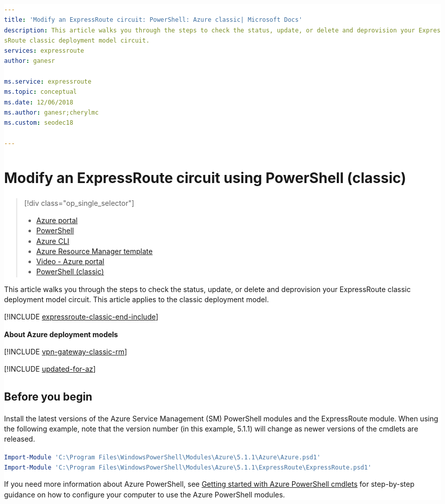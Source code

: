 ```yaml
---
title: 'Modify an ExpressRoute circuit: PowerShell: Azure classic| Microsoft Docs'
description: This article walks you through the steps to check the status, update, or delete and deprovision your ExpressRoute classic deployment model circuit.
services: expressroute
author: ganesr

ms.service: expressroute
ms.topic: conceptual
ms.date: 12/06/2018
ms.author: ganesr;cherylmc
ms.custom: seodec18

---
```

# Modify an ExpressRoute circuit using PowerShell (classic)

> [!div class="op_single_selector"]
> * [Azure portal](expressroute-howto-circuit-portal-resource-manager.md)
> * [PowerShell](expressroute-howto-circuit-arm.md)
> * [Azure CLI](howto-circuit-cli.md)
> * [Azure Resource Manager template](expressroute-howto-circuit-resource-manager-template.md)
> * [Video - Azure portal](https://azure.microsoft.com/documentation/videos/azure-expressroute-how-to-create-an-expressroute-circuit)
> * [PowerShell (classic)](expressroute-howto-circuit-classic.md)
>

This article walks you through the steps to check the status, update, or delete and deprovision your ExpressRoute classic deployment model circuit. This article applies to the classic deployment model.

[!INCLUDE [expressroute-classic-end-include](../../includes/expressroute-classic-end-include.md)]

**About Azure deployment models**

[!INCLUDE [vpn-gateway-classic-rm](../../includes/vpn-gateway-classic-rm-include.md)]


[!INCLUDE [updated-for-az](../../includes/updated-for-az.md)]

## Before you begin

Install the latest versions of the Azure Service Management (SM) PowerShell modules and the ExpressRoute module.  When using the following example, note that the version number (in this example, 5.1.1) will change as newer versions of the cmdlets are released.

```powershell
Import-Module 'C:\Program Files\WindowsPowerShell\Modules\Azure\5.1.1\Azure\Azure.psd1'
Import-Module 'C:\Program Files\WindowsPowerShell\Modules\Azure\5.1.1\ExpressRoute\ExpressRoute.psd1'
```

If you need more information about Azure PowerShell, see [Getting started with Azure PowerShell cmdlets](/powershell/azure/overview) for step-by-step guidance on how to configure your computer to use the Azure PowerShell modules.
